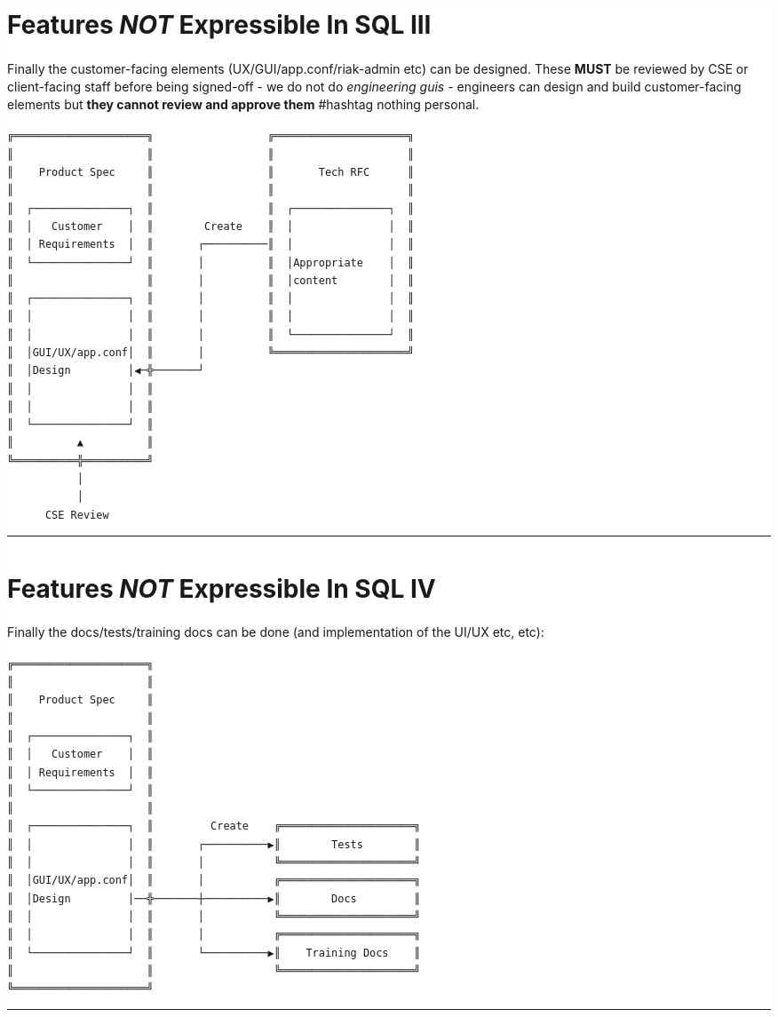 
# Features *NOT* Expressible In SQL III

Finally the customer-facing elements (UX/GUI/app.conf/riak-admin etc) can be designed. These **MUST** be reviewed by CSE or client-facing staff before being signed-off - we do not do *engineering guis* - engineers can design and build customer-facing elements but **they cannot review and approve them** #hashtag nothing personal.

    ╔═════════════════════╗                  ╔═════════════════════╗
    ║                     ║                  ║                     ║
    ║    Product Spec     ║                  ║       Tech RFC      ║
    ║                     ║                  ║                     ║
    ║  ┌───────────────┐  ║                  ║  ┌───────────────┐  ║
    ║  │   Customer    │  ║        Create    ║  │               │  ║
    ║  │ Requirements  │  ║       ┌──────────║  │               │  ║
    ║  └───────────────┘  ║       │          ║  │Appropriate    │  ║
    ║                     ║       │          ║  │content        │  ║
    ║  ┌───────────────┐  ║       │          ║  │               │  ║
    ║  │               │  ║       │          ║  │               │  ║
    ║  │               │  ║       │          ║  └───────────────┘  ║
    ║  │GUI/UX/app.conf│  ║       │          ╚═════════════════════╝
    ║  │Design         │◀─╬───────┘
    ║  │               │  ║
    ║  │               │  ║
    ║  └───────────────┘  ║
    ║          ▲          ║
    ╚══════════╬══════════╝
               │
               │
          CSE Review

---

# Features *NOT* Expressible In SQL IV

Finally the docs/tests/training docs can be done (and implementation of the UI/UX etc, etc):

    ╔═════════════════════╗
    ║                     ║
    ║    Product Spec     ║
    ║                     ║
    ║  ┌───────────────┐  ║
    ║  │   Customer    │  ║
    ║  │ Requirements  │  ║
    ║  └───────────────┘  ║
    ║                     ║
    ║  ┌───────────────┐  ║         Create    ╔═════════════════════╗
    ║  │               │  ║       ┌──────────▶║        Tests        ║
    ║  │               │  ║       │           ╚═════════════════════╝
    ║  │GUI/UX/app.conf│  ║       │           ╔═════════════════════╗
    ║  │Design         │──╬───────┼──────────▶║        Docs         ║
    ║  │               │  ║       │           ╚═════════════════════╝
    ║  │               │  ║       │           ╔═════════════════════╗
    ║  └───────────────┘  ║       └──────────▶║    Training Docs    ║
    ║                     ║                   ╚═════════════════════╝
    ╚═════════════════════╝

---